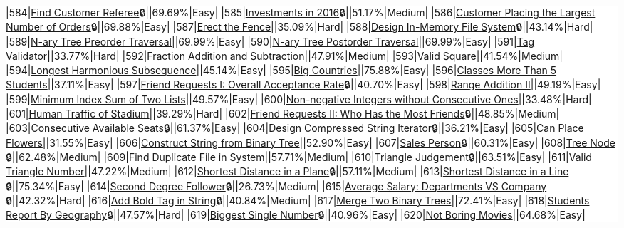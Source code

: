 |584|[Find Customer Referee](https://leetcode.com/problems/find-customer-referee)🔒||69.69%|<span class='Easy'>Easy</span>|
|585|[Investments in 2016](https://leetcode.com/problems/investments-in-2016)🔒||51.17%|<span class='Medium'>Medium</span>|
|586|[Customer Placing the Largest Number of Orders](https://leetcode.com/problems/customer-placing-the-largest-number-of-orders)🔒||69.88%|<span class='Easy'>Easy</span>|
|587|[Erect the Fence](https://leetcode.com/problems/erect-the-fence)||35.09%|<span class='Hard'>Hard</span>|
|588|[Design In-Memory File System](https://leetcode.com/problems/design-in-memory-file-system)🔒||43.14%|<span class='Hard'>Hard</span>|
|589|[N-ary Tree Preorder Traversal](https://leetcode.com/problems/n-ary-tree-preorder-traversal)||69.99%|<span class='Easy'>Easy</span>|
|590|[N-ary Tree Postorder Traversal](https://leetcode.com/problems/n-ary-tree-postorder-traversal)||69.99%|<span class='Easy'>Easy</span>|
|591|[Tag Validator](https://leetcode.com/problems/tag-validator)||33.77%|<span class='Hard'>Hard</span>|
|592|[Fraction Addition and Subtraction](https://leetcode.com/problems/fraction-addition-and-subtraction)||47.91%|<span class='Medium'>Medium</span>|
|593|[Valid Square](https://leetcode.com/problems/valid-square)||41.54%|<span class='Medium'>Medium</span>|
|594|[Longest Harmonious Subsequence](https://leetcode.com/problems/longest-harmonious-subsequence)||45.14%|<span class='Easy'>Easy</span>|
|595|[Big Countries](https://leetcode.com/problems/big-countries)||75.88%|<span class='Easy'>Easy</span>|
|596|[Classes More Than 5 Students](https://leetcode.com/problems/classes-more-than-5-students)||37.11%|<span class='Easy'>Easy</span>|
|597|[Friend Requests I: Overall Acceptance Rate](https://leetcode.com/problems/friend-requests-i-overall-acceptance-rate)🔒||40.70%|<span class='Easy'>Easy</span>|
|598|[Range Addition II](https://leetcode.com/problems/range-addition-ii)||49.19%|<span class='Easy'>Easy</span>|
|599|[Minimum Index Sum of Two Lists](https://leetcode.com/problems/minimum-index-sum-of-two-lists)||49.57%|<span class='Easy'>Easy</span>|
|600|[Non-negative Integers without Consecutive Ones](https://leetcode.com/problems/non-negative-integers-without-consecutive-ones)||33.48%|<span class='Hard'>Hard</span>|
|601|[Human Traffic of Stadium](https://leetcode.com/problems/human-traffic-of-stadium)||39.29%|<span class='Hard'>Hard</span>|
|602|[Friend Requests II: Who Has the Most Friends](https://leetcode.com/problems/friend-requests-ii-who-has-the-most-friends)🔒||48.85%|<span class='Medium'>Medium</span>|
|603|[Consecutive Available Seats](https://leetcode.com/problems/consecutive-available-seats)🔒||61.37%|<span class='Easy'>Easy</span>|
|604|[Design Compressed String Iterator](https://leetcode.com/problems/design-compressed-string-iterator)🔒||36.21%|<span class='Easy'>Easy</span>|
|605|[Can Place Flowers](https://leetcode.com/problems/can-place-flowers)||31.55%|<span class='Easy'>Easy</span>|
|606|[Construct String from Binary Tree](https://leetcode.com/problems/construct-string-from-binary-tree)||52.90%|<span class='Easy'>Easy</span>|
|607|[Sales Person](https://leetcode.com/problems/sales-person)🔒||60.31%|<span class='Easy'>Easy</span>|
|608|[Tree Node](https://leetcode.com/problems/tree-node)🔒||62.48%|<span class='Medium'>Medium</span>|
|609|[Find Duplicate File in System](https://leetcode.com/problems/find-duplicate-file-in-system)||57.71%|<span class='Medium'>Medium</span>|
|610|[Triangle Judgement](https://leetcode.com/problems/triangle-judgement)🔒||63.51%|<span class='Easy'>Easy</span>|
|611|[Valid Triangle Number](https://leetcode.com/problems/valid-triangle-number)||47.22%|<span class='Medium'>Medium</span>|
|612|[Shortest Distance in a Plane](https://leetcode.com/problems/shortest-distance-in-a-plane)🔒||57.11%|<span class='Medium'>Medium</span>|
|613|[Shortest Distance in a Line](https://leetcode.com/problems/shortest-distance-in-a-line)🔒||75.34%|<span class='Easy'>Easy</span>|
|614|[Second Degree Follower](https://leetcode.com/problems/second-degree-follower)🔒||26.73%|<span class='Medium'>Medium</span>|
|615|[Average Salary: Departments VS Company](https://leetcode.com/problems/average-salary-departments-vs-company)🔒||42.32%|<span class='Hard'>Hard</span>|
|616|[Add Bold Tag in String](https://leetcode.com/problems/add-bold-tag-in-string)🔒||40.84%|<span class='Medium'>Medium</span>|
|617|[Merge Two Binary Trees](https://leetcode.com/problems/merge-two-binary-trees)||72.41%|<span class='Easy'>Easy</span>|
|618|[Students Report By Geography](https://leetcode.com/problems/students-report-by-geography)🔒||47.57%|<span class='Hard'>Hard</span>|
|619|[Biggest Single Number](https://leetcode.com/problems/biggest-single-number)🔒||40.96%|<span class='Easy'>Easy</span>|
|620|[Not Boring Movies](https://leetcode.com/problems/not-boring-movies)||64.68%|<span class='Easy'>Easy</span>|